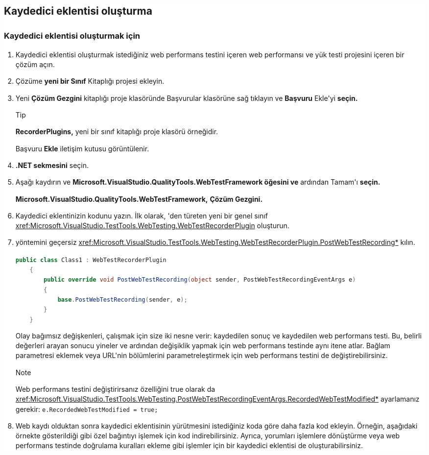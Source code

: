## <a name="create-a-recorder-plug-in"></a>Kaydedici eklentisi oluşturma

### <a name="to-create-a-recorder-plug-in"></a>Kaydedici eklentisi oluşturmak için

1. Kaydedici eklentisi oluşturmak istediğiniz web performans testini içeren web performansı ve yük testi projesini içeren bir çözüm açın.

2. Çözüme **yeni bir Sınıf** Kitaplığı projesi ekleyin.

3. Yeni **Çözüm Gezgini** kitaplığı proje klasöründe Başvurular klasörüne sağ tıklayın ve **Başvuru** Ekle'yi **seçin.**

    > [!TIP]
    > **RecorderPlugins,** yeni bir sınıf kitaplığı proje klasörü örneğidir.

     Başvuru **Ekle** iletişim kutusu görüntülenir.

4. **.NET sekmesini** seçin.

5. Aşağı kaydırın ve **Microsoft.VisualStudio.QualityTools.WebTestFramework öğesini ve** ardından Tamam'ı **seçin.**

     **Microsoft.VisualStudio.QualityTools.WebTestFramework,**  **Çözüm Gezgini.**

6. Kaydedici eklentinizin kodunu yazın. İlk olarak, 'den türeten yeni bir genel sınıf <xref:Microsoft.VisualStudio.TestTools.WebTesting.WebTestRecorderPlugin> oluşturun.

7. yöntemini geçersiz <xref:Microsoft.VisualStudio.TestTools.WebTesting.WebTestRecorderPlugin.PostWebTestRecording*> kılın.

    ```csharp
    public class Class1 : WebTestRecorderPlugin
        {
            public override void PostWebTestRecording(object sender, PostWebTestRecordingEventArgs e)
            {
                base.PostWebTestRecording(sender, e);
            }
        }
    ```

     Olay bağımsız değişkenleri, çalışmak için size iki nesne verir: kaydedilen sonuç ve kaydedilen web performans testi. Bu, belirli değerleri arayan sonucu yineler ve ardından değişiklik yapmak için web performans testinde aynı itene atlar. Bağlam parametresi eklemek veya URL'nin bölümlerini parametreleştirmek için web performans testini de değiştirebilirsiniz.

    > [!NOTE]
    > Web performans testini değiştirirsanız özelliğini true olarak da <xref:Microsoft.VisualStudio.TestTools.WebTesting.PostWebTestRecordingEventArgs.RecordedWebTestModified*> ayarlamanız gerekir: `e.RecordedWebTestModified = true;`

8. Web kaydı olduktan sonra kaydedici eklentisinin yürütmesini istediğiniz koda göre daha fazla kod ekleyin. Örneğin, aşağıdaki örnekte gösterildiği gibi özel bağıntıyı işlemek için kod indirebilirsiniz. Ayrıca, yorumları işlemlere dönüştürme veya web performans testinde doğrulama kuralları ekleme gibi işlemler için bir kaydedici eklentisi de oluşturabilirsiniz.
